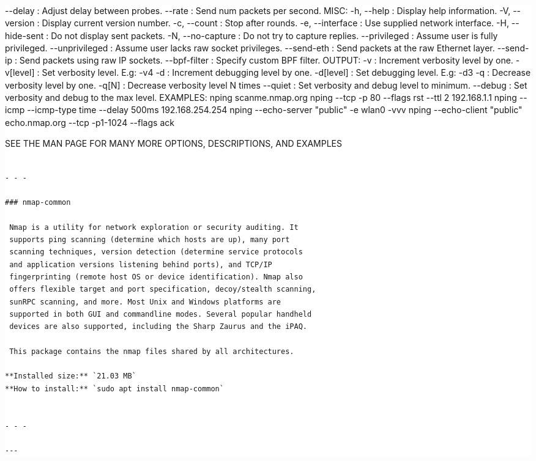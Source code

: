   --delay <time>                   : Adjust delay between probes.
   --rate  <rate>                   : Send num packets per second.
 MISC:
   -h, --help                       : Display help information.
   -V, --version                    : Display current version number. 
   -c, --count <n>                  : Stop after <n> rounds.
   -e, --interface <name>           : Use supplied network interface.
   -H, --hide-sent                  : Do not display sent packets.
   -N, --no-capture                 : Do not try to capture replies.
   --privileged                     : Assume user is fully privileged.
   --unprivileged                   : Assume user lacks raw socket privileges.
   --send-eth                       : Send packets at the raw Ethernet layer.
   --send-ip                        : Send packets using raw IP sockets.
   --bpf-filter <filter spec>       : Specify custom BPF filter.
 OUTPUT:
   -v                               : Increment verbosity level by one.
   -v[level]                        : Set verbosity level. E.g: -v4
   -d                               : Increment debugging level by one.
   -d[level]                        : Set debugging level. E.g: -d3
   -q                               : Decrease verbosity level by one.
   -q[N]                            : Decrease verbosity level N times
   --quiet                          : Set verbosity and debug level to minimum.
   --debug                          : Set verbosity and debug to the max level.
 EXAMPLES:
   nping scanme.nmap.org
   nping --tcp -p 80 --flags rst --ttl 2 192.168.1.1
   nping --icmp --icmp-type time --delay 500ms 192.168.254.254
   nping --echo-server "public" -e wlan0 -vvv 
   nping --echo-client "public" echo.nmap.org --tcp -p1-1024 --flags ack
 
 SEE THE MAN PAGE FOR MANY MORE OPTIONS, DESCRIPTIONS, AND EXAMPLES
 
 ```
 
 - - -
 
 ### nmap-common
 
  Nmap is a utility for network exploration or security auditing. It
  supports ping scanning (determine which hosts are up), many port
  scanning techniques, version detection (determine service protocols
  and application versions listening behind ports), and TCP/IP
  fingerprinting (remote host OS or device identification). Nmap also
  offers flexible target and port specification, decoy/stealth scanning,
  sunRPC scanning, and more. Most Unix and Windows platforms are
  supported in both GUI and commandline modes. Several popular handheld
  devices are also supported, including the Sharp Zaurus and the iPAQ.
   
  This package contains the nmap files shared by all architectures.
 
 **Installed size:** `21.03 MB`  
 **How to install:** `sudo apt install nmap-common`  
 
 
 - - -
 
---
```
